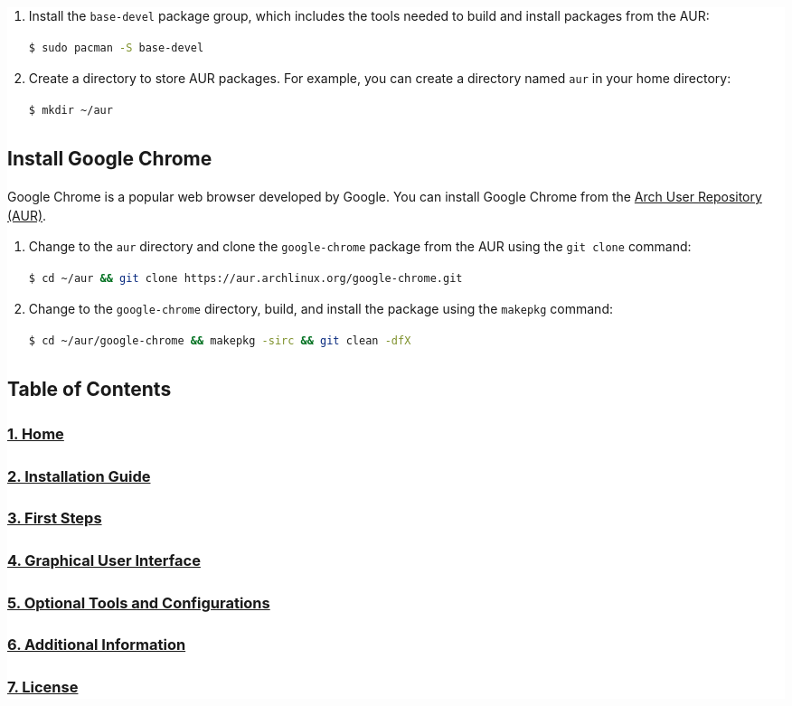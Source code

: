 1. Install the `base-devel` package group, which includes the tools needed to
build and install packages from the AUR:

    ```bash
    $ sudo pacman -S base-devel
    ```

2. Create a directory to store AUR packages. For example, you can create a
directory named `aur` in your home directory:

    ```bash
    $ mkdir ~/aur
    ```

## Install Google Chrome

Google Chrome is a popular web browser developed by Google. You can install
Google Chrome from the [Arch User Repository (AUR)](
<https://aur.archlinux.org/packages/google-chrome>).

1. Change to the `aur` directory and clone the `google-chrome` package from the
AUR using the `git clone` command:

    ```bash
    $ cd ~/aur && git clone https://aur.archlinux.org/google-chrome.git
    ```

2. Change to the `google-chrome` directory, build, and install the package using
the `makepkg` command:

    ```bash
    $ cd ~/aur/google-chrome && makepkg -sirc && git clean -dfX
    ```

## Table of Contents

### [1. Home](./README.md)

### [2. Installation Guide](./INSTALLATION.md)

### [3. First Steps](./FIRSTSTEPS.md)

### [4. Graphical User Interface](./GUI.md)

### [5. Optional Tools and Configurations](./OPTIONAL.md)

### [6. Additional Information](./APPENDIX.md)

### [7. License](./LICENSE)
